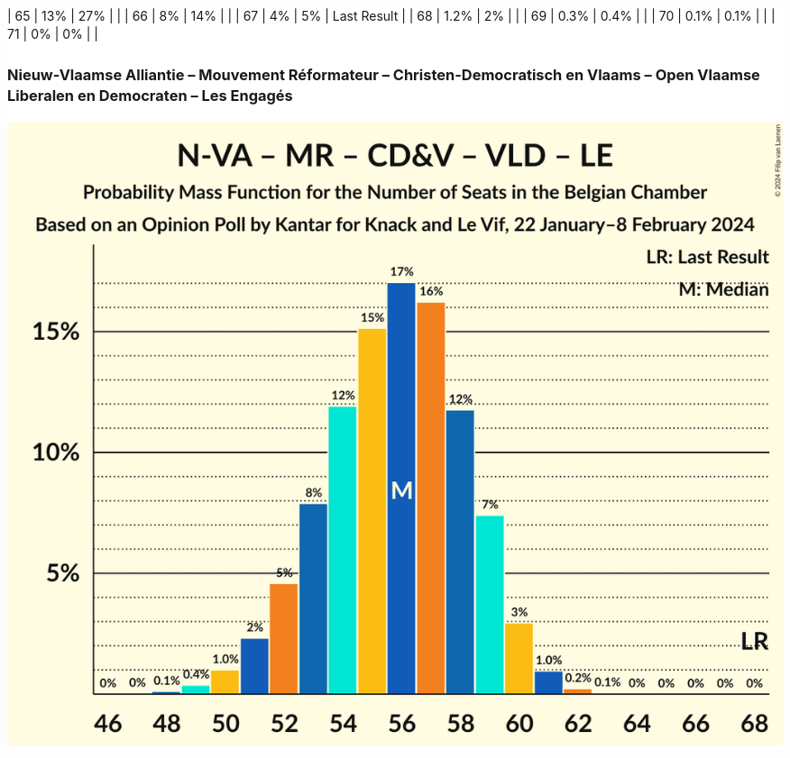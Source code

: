 | 65 | 13% | 27% |  |
| 66 | 8% | 14% |  |
| 67 | 4% | 5% | Last Result |
| 68 | 1.2% | 2% |  |
| 69 | 0.3% | 0.4% |  |
| 70 | 0.1% | 0.1% |  |
| 71 | 0% | 0% |  |

### Nieuw-Vlaamse Alliantie – Mouvement Réformateur – Christen-Democratisch en Vlaams – Open Vlaamse Liberalen en Democraten – Les Engagés

![Graph with seats probability mass function not yet produced](2024-02-08-Kantar-coalitions-seats-pmf-n-va–mr–cdv–vld–le.png "Seats Probability Mass Function")
